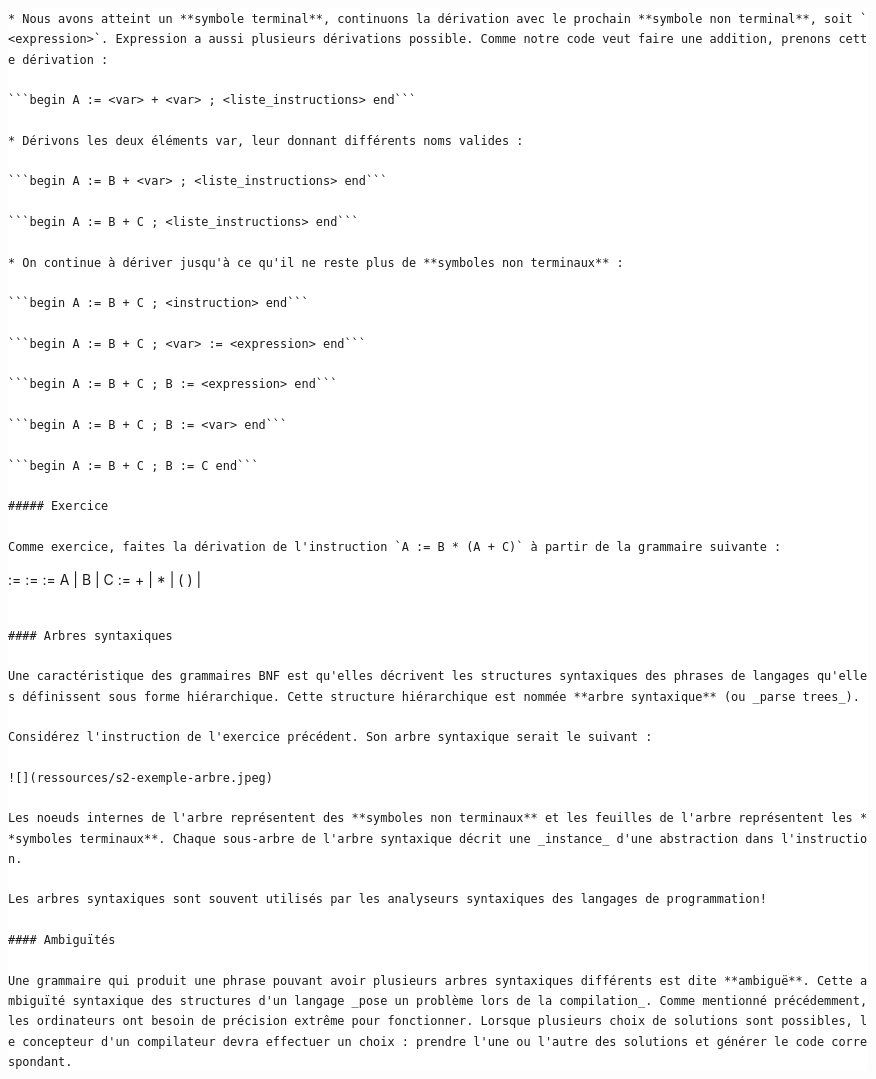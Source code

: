 ```
* Nous avons atteint un **symbole terminal**, continuons la dérivation avec le prochain **symbole non terminal**, soit `<expression>`. Expression a aussi plusieurs dérivations possible. Comme notre code veut faire une addition, prenons cette dérivation :

```begin A := <var> + <var> ; <liste_instructions> end```

* Dérivons les deux éléments var, leur donnant différents noms valides :

```begin A := B + <var> ; <liste_instructions> end```

```begin A := B + C ; <liste_instructions> end```

* On continue à dériver jusqu'à ce qu'il ne reste plus de **symboles non terminaux** :

```begin A := B + C ; <instruction> end```

```begin A := B + C ; <var> := <expression> end```

```begin A := B + C ; B := <expression> end```

```begin A := B + C ; B := <var> end```

```begin A := B + C ; B := C end```

##### Exercice

Comme exercice, faites la dérivation de l'instruction `A := B * (A + C)` à partir de la grammaire suivante :

```
<assign> := <id> := <expr>
<id>     := A | B | C
<expr>   := <id> + <expr>
          | <id> * <expr>
          | ( <expr> )
          | <id>
```

#### Arbres syntaxiques

Une caractéristique des grammaires BNF est qu'elles décrivent les structures syntaxiques des phrases de langages qu'elles définissent sous forme hiérarchique. Cette structure hiérarchique est nommée **arbre syntaxique** (ou _parse trees_).

Considérez l'instruction de l'exercice précédent. Son arbre syntaxique serait le suivant :

![](ressources/s2-exemple-arbre.jpeg)

Les noeuds internes de l'arbre représentent des **symboles non terminaux** et les feuilles de l'arbre représentent les **symboles terminaux**. Chaque sous-arbre de l'arbre syntaxique décrit une _instance_ d'une abstraction dans l'instruction.

Les arbres syntaxiques sont souvent utilisés par les analyseurs syntaxiques des langages de programmation!

#### Ambiguïtés

Une grammaire qui produit une phrase pouvant avoir plusieurs arbres syntaxiques différents est dite **ambiguë**. Cette ambiguïté syntaxique des structures d'un langage _pose un problème lors de la compilation_. Comme mentionné précédemment, les ordinateurs ont besoin de précision extrême pour fonctionner. Lorsque plusieurs choix de solutions sont possibles, le concepteur d'un compilateur devra effectuer un choix : prendre l'une ou l'autre des solutions et générer le code correspondant. 

```